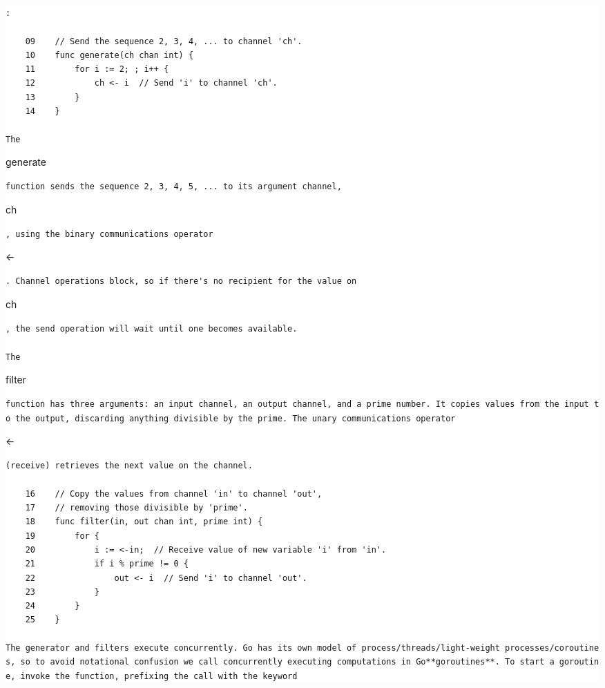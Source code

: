 ```text
:

    09    // Send the sequence 2, 3, 4, ... to channel 'ch'.
    10    func generate(ch chan int) {
    11        for i := 2; ; i++ {
    12            ch <- i  // Send 'i' to channel 'ch'.
    13        }
    14    }

The
```

generate

```text
function sends the sequence 2, 3, 4, 5, ... to its argument channel,
```

ch

```text
, using the binary communications operator
```

&lt;-

```text
. Channel operations block, so if there's no recipient for the value on
```

ch

```text
, the send operation will wait until one becomes available.

The
```

filter

```text
function has three arguments: an input channel, an output channel, and a prime number. It copies values from the input to the output, discarding anything divisible by the prime. The unary communications operator
```

&lt;-

```text
(receive) retrieves the next value on the channel.

    16    // Copy the values from channel 'in' to channel 'out',
    17    // removing those divisible by 'prime'.
    18    func filter(in, out chan int, prime int) {
    19        for {
    20            i := <-in;  // Receive value of new variable 'i' from 'in'.
    21            if i % prime != 0 {
    22                out <- i  // Send 'i' to channel 'out'.
    23            }
    24        }
    25    }

The generator and filters execute concurrently. Go has its own model of process/threads/light-weight processes/coroutines, so to avoid notational confusion we call concurrently executing computations in Go**goroutines**. To start a goroutine, invoke the function, prefixing the call with the keyword
```
